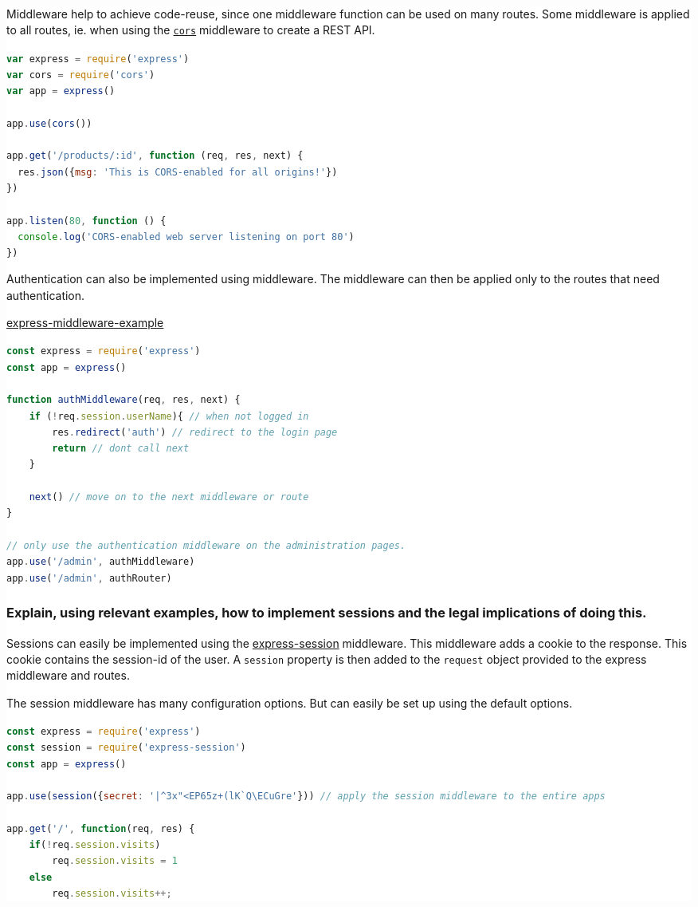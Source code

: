 Middleware help to achieve code-reuse, since one middleware function can be used on many routes. Some middleware is applied to all routes, ie. when using the [`cors`](https://expressjs.com/en/resources/middleware/cors.html) middleware to create a REST API.

```js
var express = require('express')
var cors = require('cors')
var app = express()

app.use(cors())

app.get('/products/:id', function (req, res, next) {
  res.json({msg: 'This is CORS-enabled for all origins!'})
})

app.listen(80, function () {
  console.log('CORS-enabled web server listening on port 80')
})
```

Authentication can also be implemented using middleware. The middleware can then be applied only to the routes that need authentication.

[express-middleware-example](./express-middleware-example)

```js
const express = require('express')
const app = express()

function authMiddleware(req, res, next) {
    if (!req.session.userName){ // when not logged in
        res.redirect('auth') // redirect to the login page
        return // dont call next
    }

    next() // move on to the next middleware or route
}

// only use the authentication middleware on the administration pages.
app.use('/admin', authMiddleware)
app.use('/admin', authRouter)
```

### Explain, using relevant examples, how to implement sessions and the legal implications of doing this.

Sessions can easily be implemented using the [express-session](https://github.com/expressjs/session) middleware. This middleware adds a cookie to the response. This cookie contains the session-id of the user. A `session` property is then added to the `request` object provided to the express middleware and routes.

The session middleware has many configuration options. But can easily be set up using the default options.

```js
const express = require('express')
const session = require('express-session')
const app = express()

app.use(session({secret: '|^3x"<EP65z+(lK`Q\ECuGre'})) // apply the session middleware to the entire apps

app.get('/', function(req, res) {
    if(!req.session.visits)
        req.session.visits = 1
    else
        req.session.visits++;
```